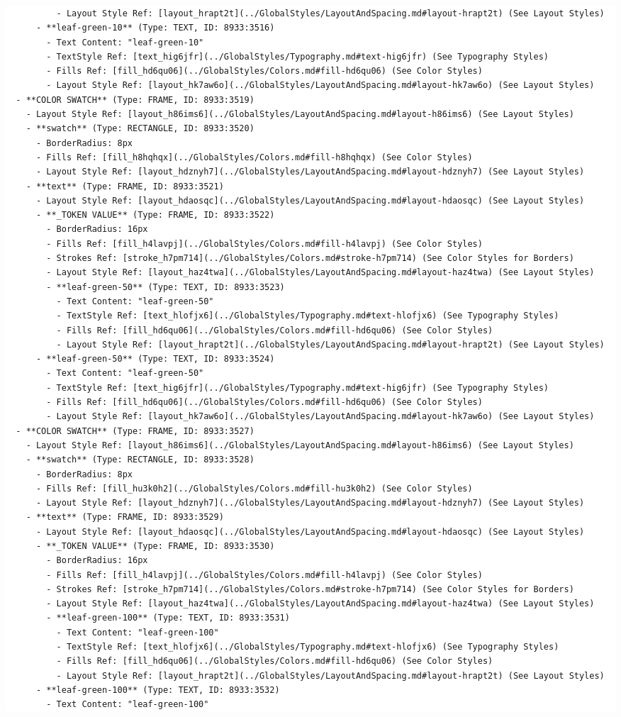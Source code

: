               - Layout Style Ref: [layout_hrapt2t](../GlobalStyles/LayoutAndSpacing.md#layout-hrapt2t) (See Layout Styles)
          - **leaf-green-10** (Type: TEXT, ID: 8933:3516)
            - Text Content: "leaf-green-10"
            - TextStyle Ref: [text_hig6jfr](../GlobalStyles/Typography.md#text-hig6jfr) (See Typography Styles)
            - Fills Ref: [fill_hd6qu06](../GlobalStyles/Colors.md#fill-hd6qu06) (See Color Styles)
            - Layout Style Ref: [layout_hk7aw6o](../GlobalStyles/LayoutAndSpacing.md#layout-hk7aw6o) (See Layout Styles)
      - **COLOR SWATCH** (Type: FRAME, ID: 8933:3519)
        - Layout Style Ref: [layout_h86ims6](../GlobalStyles/LayoutAndSpacing.md#layout-h86ims6) (See Layout Styles)
        - **swatch** (Type: RECTANGLE, ID: 8933:3520)
          - BorderRadius: 8px
          - Fills Ref: [fill_h8hqhqx](../GlobalStyles/Colors.md#fill-h8hqhqx) (See Color Styles)
          - Layout Style Ref: [layout_hdznyh7](../GlobalStyles/LayoutAndSpacing.md#layout-hdznyh7) (See Layout Styles)
        - **text** (Type: FRAME, ID: 8933:3521)
          - Layout Style Ref: [layout_hdaosqc](../GlobalStyles/LayoutAndSpacing.md#layout-hdaosqc) (See Layout Styles)
          - **_TOKEN VALUE** (Type: FRAME, ID: 8933:3522)
            - BorderRadius: 16px
            - Fills Ref: [fill_h4lavpj](../GlobalStyles/Colors.md#fill-h4lavpj) (See Color Styles)
            - Strokes Ref: [stroke_h7pm714](../GlobalStyles/Colors.md#stroke-h7pm714) (See Color Styles for Borders)
            - Layout Style Ref: [layout_haz4twa](../GlobalStyles/LayoutAndSpacing.md#layout-haz4twa) (See Layout Styles)
            - **leaf-green-50** (Type: TEXT, ID: 8933:3523)
              - Text Content: "leaf-green-50"
              - TextStyle Ref: [text_hlofjx6](../GlobalStyles/Typography.md#text-hlofjx6) (See Typography Styles)
              - Fills Ref: [fill_hd6qu06](../GlobalStyles/Colors.md#fill-hd6qu06) (See Color Styles)
              - Layout Style Ref: [layout_hrapt2t](../GlobalStyles/LayoutAndSpacing.md#layout-hrapt2t) (See Layout Styles)
          - **leaf-green-50** (Type: TEXT, ID: 8933:3524)
            - Text Content: "leaf-green-50"
            - TextStyle Ref: [text_hig6jfr](../GlobalStyles/Typography.md#text-hig6jfr) (See Typography Styles)
            - Fills Ref: [fill_hd6qu06](../GlobalStyles/Colors.md#fill-hd6qu06) (See Color Styles)
            - Layout Style Ref: [layout_hk7aw6o](../GlobalStyles/LayoutAndSpacing.md#layout-hk7aw6o) (See Layout Styles)
      - **COLOR SWATCH** (Type: FRAME, ID: 8933:3527)
        - Layout Style Ref: [layout_h86ims6](../GlobalStyles/LayoutAndSpacing.md#layout-h86ims6) (See Layout Styles)
        - **swatch** (Type: RECTANGLE, ID: 8933:3528)
          - BorderRadius: 8px
          - Fills Ref: [fill_hu3k0h2](../GlobalStyles/Colors.md#fill-hu3k0h2) (See Color Styles)
          - Layout Style Ref: [layout_hdznyh7](../GlobalStyles/LayoutAndSpacing.md#layout-hdznyh7) (See Layout Styles)
        - **text** (Type: FRAME, ID: 8933:3529)
          - Layout Style Ref: [layout_hdaosqc](../GlobalStyles/LayoutAndSpacing.md#layout-hdaosqc) (See Layout Styles)
          - **_TOKEN VALUE** (Type: FRAME, ID: 8933:3530)
            - BorderRadius: 16px
            - Fills Ref: [fill_h4lavpj](../GlobalStyles/Colors.md#fill-h4lavpj) (See Color Styles)
            - Strokes Ref: [stroke_h7pm714](../GlobalStyles/Colors.md#stroke-h7pm714) (See Color Styles for Borders)
            - Layout Style Ref: [layout_haz4twa](../GlobalStyles/LayoutAndSpacing.md#layout-haz4twa) (See Layout Styles)
            - **leaf-green-100** (Type: TEXT, ID: 8933:3531)
              - Text Content: "leaf-green-100"
              - TextStyle Ref: [text_hlofjx6](../GlobalStyles/Typography.md#text-hlofjx6) (See Typography Styles)
              - Fills Ref: [fill_hd6qu06](../GlobalStyles/Colors.md#fill-hd6qu06) (See Color Styles)
              - Layout Style Ref: [layout_hrapt2t](../GlobalStyles/LayoutAndSpacing.md#layout-hrapt2t) (See Layout Styles)
          - **leaf-green-100** (Type: TEXT, ID: 8933:3532)
            - Text Content: "leaf-green-100"